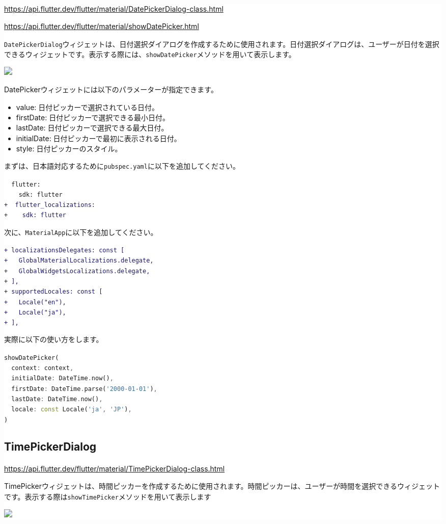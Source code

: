 https://api.flutter.dev/flutter/material/DatePickerDialog-class.html

https://api.flutter.dev/flutter/material/showDatePicker.html

`DatePickerDialog`ウィジェットは、日付選択ダイアログを作成するために使用されます。日付選択ダイアログは、ユーザーが日付を選択できるウィジェットです。表示する際には、`showDatePicker`メソッドを用いて表示します。

![](https://storage.googleapis.com/zenn-user-upload/6f65f702b522-20230815.png)

DatePickerウィジェットには以下のパラメーターが指定できます。

- value: 日付ピッカーで選択されている日付。
- firstDate: 日付ピッカーで選択できる最小日付。
- lastDate: 日付ピッカーで選択できる最大日付。
- initialDate: 日付ピッカーで最初に表示される日付。
- style: 日付ピッカーのスタイル。

まずは、日本語対応するために`pubspec.yaml`に以下を追加してください。
```diff yaml
  flutter:
    sdk: flutter
+  flutter_localizations:
+    sdk: flutter
```

次に、`MaterialApp`に以下を追加してください。
```diff Dart
+ localizationsDelegates: const [
+   GlobalMaterialLocalizations.delegate,
+   GlobalWidgetsLocalizations.delegate,
+ ],
+ supportedLocales: const [
+   Locale("en"),
+   Locale("ja"),
+ ],
```

実際に以下の使い方をします。
```dart
showDatePicker(
  context: context,
  initialDate: DateTime.now(),
  firstDate: DateTime.parse('2000-01-01'),
  lastDate: DateTime.now(),
  locale: const Locale('ja', 'JP'),
)
```

## TimePickerDialog
https://api.flutter.dev/flutter/material/TimePickerDialog-class.html

TimePickerウィジェットは、時間ピッカーを作成するために使用されます。時間ピッカーは、ユーザーが時間を選択できるウィジェットです。表示する際は`showTimePicker`メソッドを用いて表示します

![](https://storage.googleapis.com/zenn-user-upload/e8c345c1bcd8-20230815.png)
